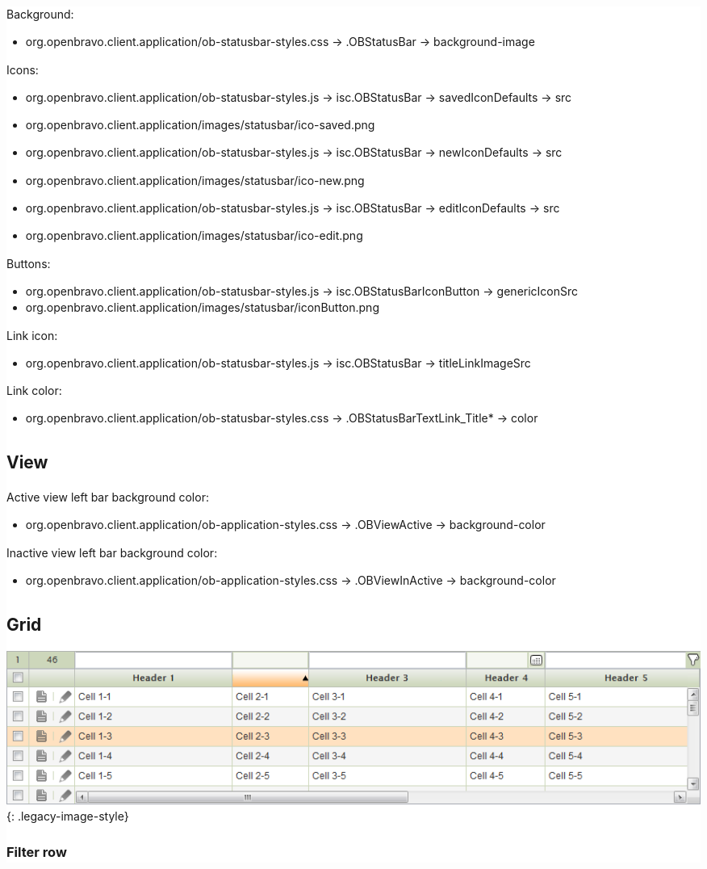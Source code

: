 Background:

  * org.openbravo.client.application/ob-statusbar-styles.css -> .OBStatusBar -> background-image 

Icons:

  * org.openbravo.client.application/ob-statusbar-styles.js -> isc.OBStatusBar -> savedIconDefaults -> src 
  * org.openbravo.client.application/images/statusbar/ico-saved.png 

  * org.openbravo.client.application/ob-statusbar-styles.js -> isc.OBStatusBar -> newIconDefaults -> src 
  * org.openbravo.client.application/images/statusbar/ico-new.png 

  * org.openbravo.client.application/ob-statusbar-styles.js -> isc.OBStatusBar -> editIconDefaults -> src 
  * org.openbravo.client.application/images/statusbar/ico-edit.png 

Buttons:

  * org.openbravo.client.application/ob-statusbar-styles.js -> isc.OBStatusBarIconButton -> genericIconSrc 
  * org.openbravo.client.application/images/statusbar/iconButton.png 

Link icon:

  * org.openbravo.client.application/ob-statusbar-styles.js -> isc.OBStatusBar -> titleLinkImageSrc 

Link color:

  * org.openbravo.client.application/ob-statusbar-styles.css -> .OBStatusBarTextLink_Title* -> color 

##  View

Active view left bar background color:

  * org.openbravo.client.application/ob-application-styles.css -> .OBViewActive -> background-color 

Inactive view left bar background color:

  * org.openbravo.client.application/ob-application-styles.css -> .OBViewInActive -> background-color 

##  Grid

![](/assets/developer-guide/etendo-classic/concepts/Skins-5.png){: .legacy-image-style}

###  Filter row
